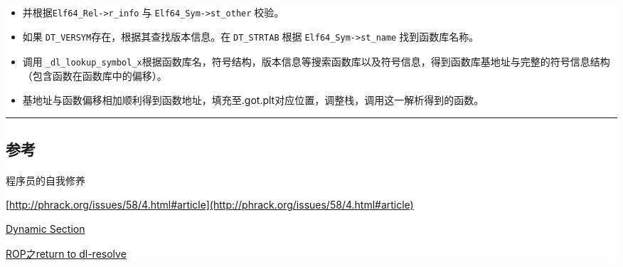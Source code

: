 * 并根据`Elf64_Rel->r_info` 与 `Elf64_Sym->st_other` 校验。

* 如果 `DT_VERSYM`存在，根据其查找版本信息。在 `DT_STRTAB` 根据 `Elf64_Sym->st_name` 找到函数库名称。

* 调用 `_dl_lookup_symbol_x`根据函数库名，符号结构，版本信息等搜索函数库以及符号信息，得到函数库基地址与完整的符号信息结构（包含函数在函数库中的偏移）。

* 基地址与函数偏移相加顺利得到函数地址，填充至.got.plt对应位置，调整栈，调用这一解析得到的函数。


---

## 参考

程序员的自我修养

[http://phrack.org/issues/58/4.html#article](http://phrack.org/issues/58/4.html#article)

[Dynamic Section](http://docs.oracle.com/cd/E23824_01/html/819-0690/chapter6-42444.html#scrolltoc)

[ROP之return to dl-resolve](http://rk700.github.io/article/2015/08/09/return-to-dl-resolve/)